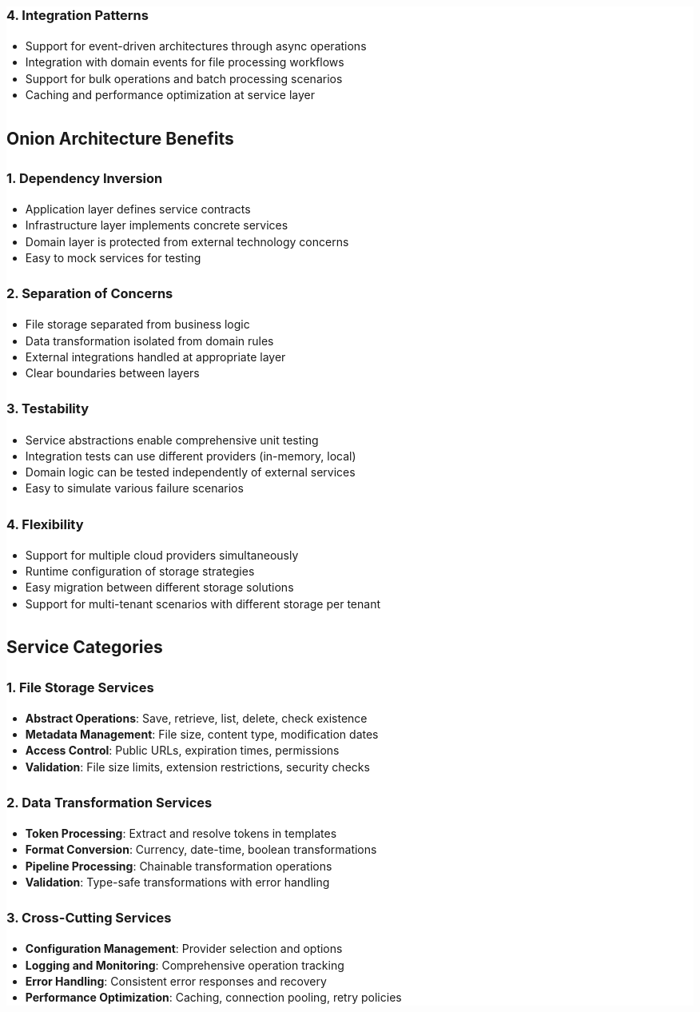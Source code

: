 ### 4. Integration Patterns
- Support for event-driven architectures through async operations
- Integration with domain events for file processing workflows
- Support for bulk operations and batch processing scenarios
- Caching and performance optimization at service layer

## Onion Architecture Benefits

### 1. Dependency Inversion
- Application layer defines service contracts
- Infrastructure layer implements concrete services
- Domain layer is protected from external technology concerns
- Easy to mock services for testing

### 2. Separation of Concerns
- File storage separated from business logic
- Data transformation isolated from domain rules
- External integrations handled at appropriate layer
- Clear boundaries between layers

### 3. Testability
- Service abstractions enable comprehensive unit testing
- Integration tests can use different providers (in-memory, local)
- Domain logic can be tested independently of external services
- Easy to simulate various failure scenarios

### 4. Flexibility
- Support for multiple cloud providers simultaneously
- Runtime configuration of storage strategies
- Easy migration between different storage solutions
- Support for multi-tenant scenarios with different storage per tenant

## Service Categories

### 1. File Storage Services
- **Abstract Operations**: Save, retrieve, list, delete, check existence
- **Metadata Management**: File size, content type, modification dates
- **Access Control**: Public URLs, expiration times, permissions
- **Validation**: File size limits, extension restrictions, security checks

### 2. Data Transformation Services
- **Token Processing**: Extract and resolve tokens in templates
- **Format Conversion**: Currency, date-time, boolean transformations
- **Pipeline Processing**: Chainable transformation operations
- **Validation**: Type-safe transformations with error handling

### 3. Cross-Cutting Services
- **Configuration Management**: Provider selection and options
- **Logging and Monitoring**: Comprehensive operation tracking
- **Error Handling**: Consistent error responses and recovery
- **Performance Optimization**: Caching, connection pooling, retry policies
